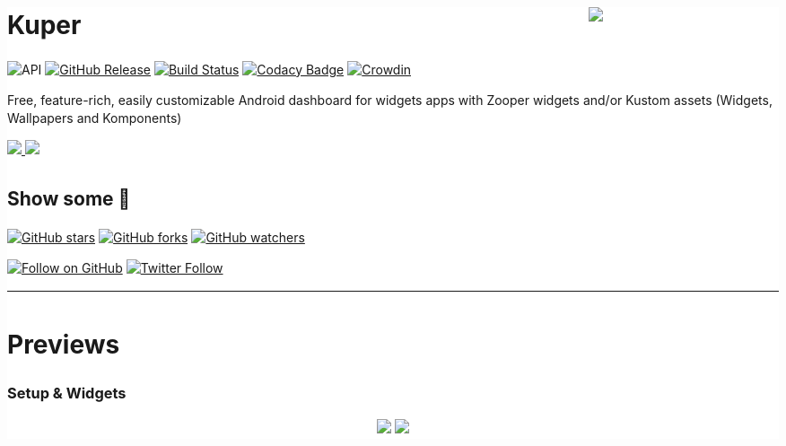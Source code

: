 <img src="https://github.com/jahirfiquitiva/Kuper/raw/master/art/app_logo.png" width="192" align="right" hspace="20" />

Kuper
======

![API](https://img.shields.io/badge/API-21%2B-34bf49.svg)
[![GitHub Release](https://img.shields.io/github/v/release/jahirfiquitiva/Kuper?label=Kuper&sort=semver)](https://github.com/jahirfiquitiva/Kuper/releases/latest)
[![Build Status](https://travis-ci.com/jahirfiquitiva/Kuper.svg?branch=master)](https://travis-ci.com/jahirfiquitiva/Kuper)
[![Codacy Badge](https://api.codacy.com/project/badge/Grade/3d8cd40ec4cb400d9091d34026c904e7)](https://www.codacy.com/app/jahirfiquitiva/Kuper?utm_source=github.com&amp;utm_medium=referral&amp;utm_content=jahirfiquitiva/Kuper&amp;utm_campaign=Badge_Grade)
[![Crowdin](https://d322cqt584bo4o.cloudfront.net/Kuper/localized.svg)](https://crowdin.com/project/Kuper/invite)

Free, feature-rich, easily customizable Android dashboard for widgets apps with Zooper widgets and/or Kustom assets (Widgets, Wallpapers and Komponents)

<a target="_blank" href="http://bit.ly/DLKuperAPK">
<img src="https://jahir.dev/share/download_sample.svg?maxAge=432000" width="200"/>
</a>

<a target="_blank" href="https://jahir.dev/donate/">
<img src="https://jahir.dev/share/support_my_work.svg?maxAge=432000" width="200"/>
</a>


## Show some  :blue_heart:
[![GitHub stars](https://img.shields.io/github/stars/jahirfiquitiva/Kuper.svg?style=social&label=Star)](https://github.com/jahirfiquitiva/Kuper)
[![GitHub forks](https://img.shields.io/github/forks/jahirfiquitiva/Kuper.svg?style=social&label=Fork)](https://github.com/jahirfiquitiva/Kuper/fork)
[![GitHub watchers](https://img.shields.io/github/watchers/jahirfiquitiva/Kuper.svg?style=social&label=Watch)](https://github.com/jahirfiquitiva/Kuper)

[![Follow on GitHub](https://img.shields.io/github/followers/jahirfiquitiva.svg?style=social&label=Follow)](https://github.com/jahirfiquitiva)
[![Twitter Follow](https://img.shields.io/twitter/follow/jahirfiquitiva.svg?style=social)](https://twitter.com/jahirfiquitiva)

---

# Previews

### Setup & Widgets
<p align="center">
<img src="https://github.com/jahirfiquitiva/Kuper/raw/master/art/1.png" height="350"/>
<img src="https://github.com/jahirfiquitiva/Kuper/raw/master/art/2.png" height="350"/>
</p>
